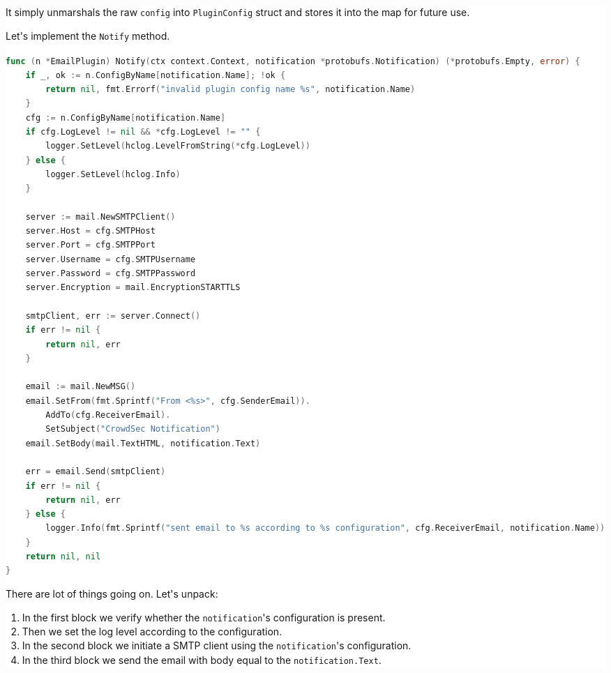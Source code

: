 It simply unmarshals the raw `config` into `PluginConfig` struct and stores it into the map for future use.


Let's implement the  `Notify` method.
```go
func (n *EmailPlugin) Notify(ctx context.Context, notification *protobufs.Notification) (*protobufs.Empty, error) {
	if _, ok := n.ConfigByName[notification.Name]; !ok {
		return nil, fmt.Errorf("invalid plugin config name %s", notification.Name)
	}
	cfg := n.ConfigByName[notification.Name]
	if cfg.LogLevel != nil && *cfg.LogLevel != "" {
		logger.SetLevel(hclog.LevelFromString(*cfg.LogLevel))
	} else {
		logger.SetLevel(hclog.Info)
	}

	server := mail.NewSMTPClient()
	server.Host = cfg.SMTPHost
	server.Port = cfg.SMTPPort
	server.Username = cfg.SMTPUsername
	server.Password = cfg.SMTPPassword
	server.Encryption = mail.EncryptionSTARTTLS

	smtpClient, err := server.Connect()
	if err != nil {
		return nil, err
	}

	email := mail.NewMSG()
	email.SetFrom(fmt.Sprintf("From <%s>", cfg.SenderEmail)).
		AddTo(cfg.ReceiverEmail).
		SetSubject("CrowdSec Notification")
	email.SetBody(mail.TextHTML, notification.Text)

	err = email.Send(smtpClient)
	if err != nil {
		return nil, err
	} else {
		logger.Info(fmt.Sprintf("sent email to %s according to %s configuration", cfg.ReceiverEmail, notification.Name))
	}
	return nil, nil
}
```

There are lot of things going on. Let's unpack:

1. In the first block we verify whether the `notification`'s configuration is present.
2. Then we set the log level according to the configuration.
3. In the second block we initiate a SMTP client using the `notification`'s configuration.
4. In the third block we send the email with body equal to the `notification.Text`.

